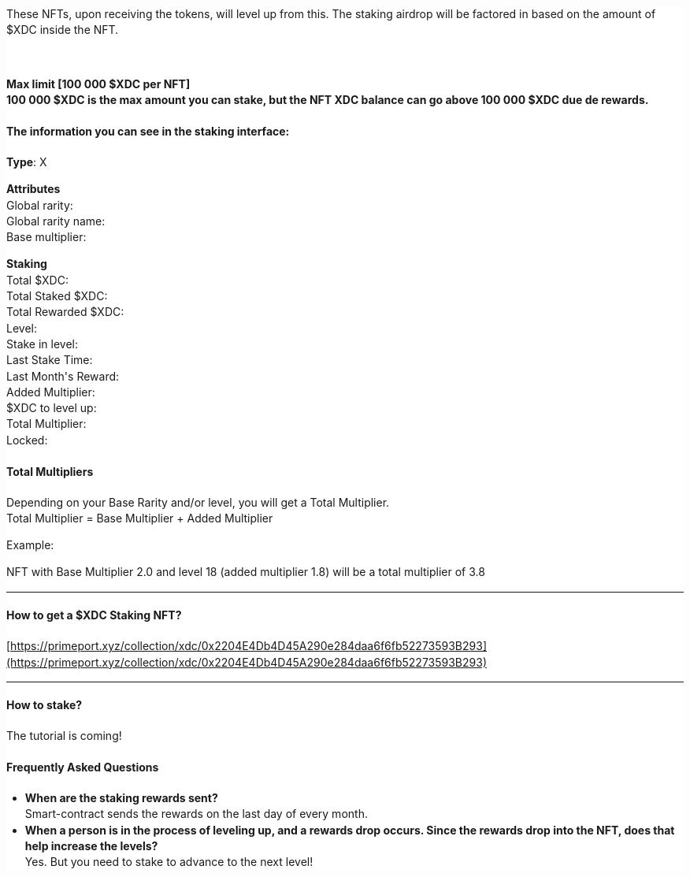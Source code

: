 These NFTs, upon receiving the tokens, will level up from this. The staking airdrop will be factored in based on the amount of $XDC inside the NFT.

<figure><img src="https://cdn-images-1.medium.com/max/1600/1*kbbiHJ-cD1LocraNJB3L7Q.png" alt=""><figcaption></figcaption></figure>

**Max limit \[100 000 $XDC per NFT]**\
**100 000 $XDC is the max amount you can stake, but the NFT XDC balance can go above 100 000 $XDC due de rewards.**

#### The information you can see in the staking interface:

**Type**: X

**Attributes**\
Global rarity: \
Global rarity name: \
Base multiplier:

**Staking**\
Total $XDC:\
Total Staked $XDC: \
Total Rewarded $XDC:\
Level:\
Stake in level:\
Last Stake Time:\
Last Month's Reward:\
Added Multiplier:\
$XDC to level up:\
Total Multiplier:\
Locked:

#### Total Multipliers

Depending on your Base Rarity and/or level, you will get a Total Multiplier.\
Total Multiplier = Base Multiplier + Added Multiplier

Example:

NFT with Base Multiplier 2.0 and level 18 (added multiplier 1.8) will be a total multiplier of 3.8

***

#### **How to get a $XDC Staking NFT?**

[https://primeport.xyz/collection/xdc/0x2204E4Db4D45A290e284daa6f6fb52273593B293](https://primeport.xyz/collection/xdc/0x2204E4Db4D45A290e284daa6f6fb52273593B293)

***

#### How to stake?

The tutorial is coming!

#### Frequently Asked Questions

* **When are the staking rewards sent?**\
  Smart-contract sends the rewards on the last day of every month.
* **When a person is in the process of leveling up, and a rewards drop occurs. Since the rewards drop into the NFT, does that help increase the levels?**\
  Yes. But you need to stake to advance to the next level!
